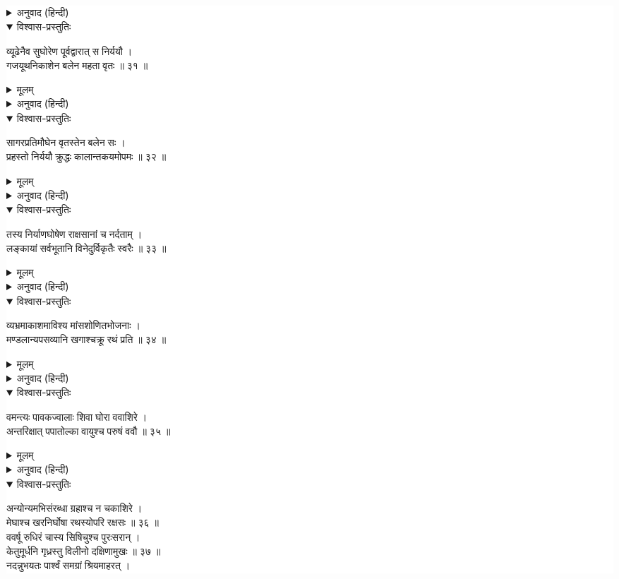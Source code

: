 <details><summary>अनुवाद (हिन्दी)</summary></details>

<details open><summary>विश्वास-प्रस्तुतिः</summary>

व्यूढेनैव सुघोरेण पूर्वद्वारात् स निर्ययौ ।  
गजयूथनिकाशेन बलेन महता वृतः ॥ ३१ ॥
</details>

<details><summary>मूलम्</summary></details>

<details><summary>अनुवाद (हिन्दी)</summary></details>

<details open><summary>विश्वास-प्रस्तुतिः</summary>

सागरप्रतिमौघेन वृतस्तेन बलेन सः ।  
प्रहस्तो निर्ययौ क्रुद्धः कालान्तकयमोपमः ॥ ३२ ॥
</details>

<details><summary>मूलम्</summary></details>

<details><summary>अनुवाद (हिन्दी)</summary></details>

<details open><summary>विश्वास-प्रस्तुतिः</summary>

तस्य निर्याणघोषेण राक्षसानां च नर्दताम् ।  
लङ्कायां सर्वभूतानि विनेदुर्विकृतैः स्वरैः ॥ ३३ ॥
</details>

<details><summary>मूलम्</summary></details>

<details><summary>अनुवाद (हिन्दी)</summary></details>

<details open><summary>विश्वास-प्रस्तुतिः</summary>

व्यभ्रमाकाशमाविश्य मांसशोणितभोजनाः ।  
मण्डलान्यपसव्यानि खगाश्चक्रू रथं प्रति ॥ ३४ ॥
</details>

<details><summary>मूलम्</summary></details>

<details><summary>अनुवाद (हिन्दी)</summary></details>

<details open><summary>विश्वास-प्रस्तुतिः</summary>

वमन्त्यः पावकज्वालाः शिवा घोरा ववाशिरे ।  
अन्तरिक्षात् पपातोल्का वायुश्च परुषं ववौ ॥ ३५ ॥
</details>

<details><summary>मूलम्</summary></details>

<details><summary>अनुवाद (हिन्दी)</summary></details>

<details open><summary>विश्वास-प्रस्तुतिः</summary>

अन्योन्यमभिसंरब्धा ग्रहाश्च न चकाशिरे ।  
मेघाश्च खरनिर्घोषा रथस्योपरि रक्षसः ॥ ३६ ॥  
ववर्षू रुधिरं चास्य सिषिचुश्च पुरःसरान् ।  
केतुमूर्धनि गृध्रस्तु विलीनो दक्षिणामुखः ॥ ३७ ॥  
नदन्नुभयतः पार्श्वं समग्रां श्रियमाहरत् ।
</details>
